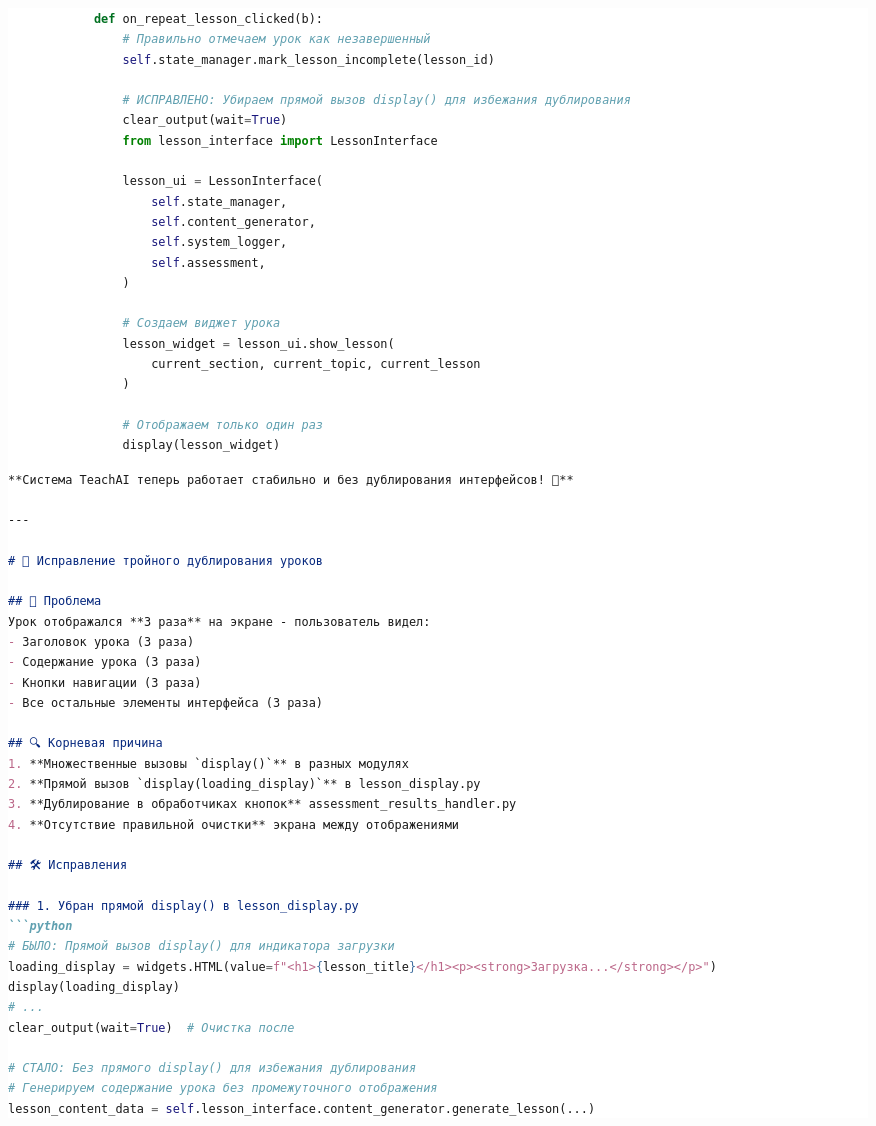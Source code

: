 ```python
            def on_repeat_lesson_clicked(b):
                # Правильно отмечаем урок как незавершенный
                self.state_manager.mark_lesson_incomplete(lesson_id)

                # ИСПРАВЛЕНО: Убираем прямой вызов display() для избежания дублирования
                clear_output(wait=True)
                from lesson_interface import LessonInterface

                lesson_ui = LessonInterface(
                    self.state_manager,
                    self.content_generator,
                    self.system_logger,
                    self.assessment,
                )
                
                # Создаем виджет урока
                lesson_widget = lesson_ui.show_lesson(
                    current_section, current_topic, current_lesson
                )
                
                # Отображаем только один раз
                display(lesson_widget)
```

```markdown
**Система TeachAI теперь работает стабильно и без дублирования интерфейсов! 🎉**

---

# 🔧 Исправление тройного дублирования уроков

## 🚨 Проблема
Урок отображался **3 раза** на экране - пользователь видел:
- Заголовок урока (3 раза)
- Содержание урока (3 раза)
- Кнопки навигации (3 раза)
- Все остальные элементы интерфейса (3 раза)

## 🔍 Корневая причина
1. **Множественные вызовы `display()`** в разных модулях
2. **Прямой вызов `display(loading_display)`** в lesson_display.py
3. **Дублирование в обработчиках кнопок** assessment_results_handler.py
4. **Отсутствие правильной очистки** экрана между отображениями

## 🛠️ Исправления

### 1. Убран прямой display() в lesson_display.py
```python
# БЫЛО: Прямой вызов display() для индикатора загрузки
loading_display = widgets.HTML(value=f"<h1>{lesson_title}</h1><p><strong>Загрузка...</strong></p>")
display(loading_display)
# ...
clear_output(wait=True)  # Очистка после

# СТАЛО: Без прямого display() для избежания дублирования
# Генерируем содержание урока без промежуточного отображения
lesson_content_data = self.lesson_interface.content_generator.generate_lesson(...)
```

